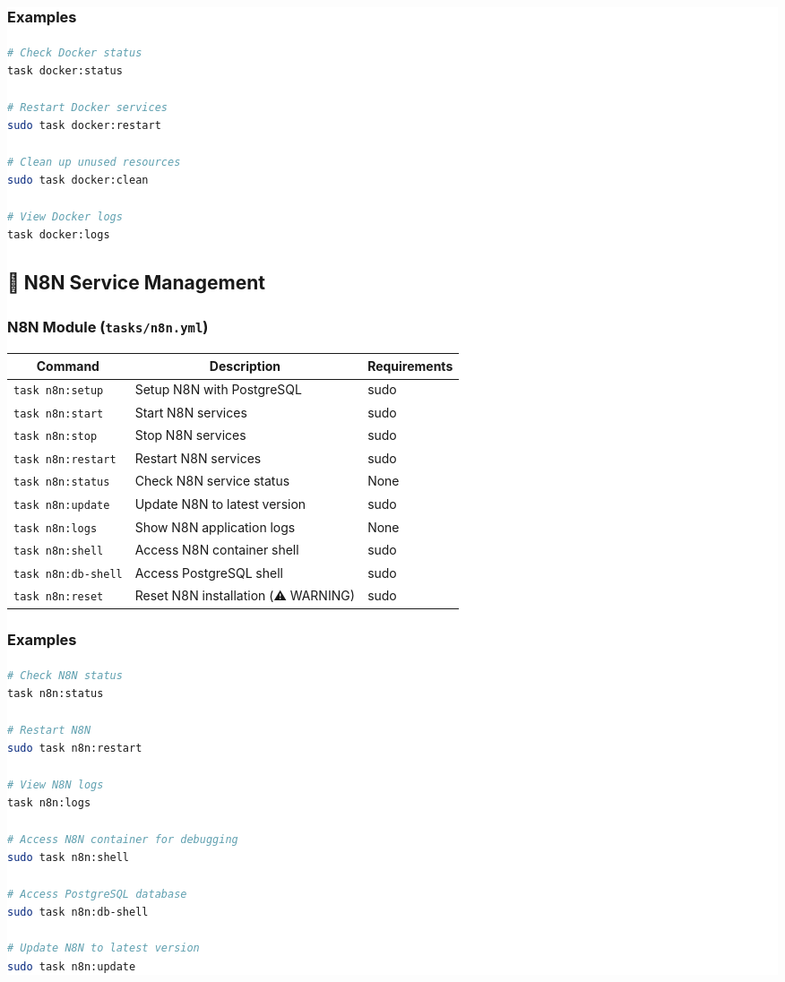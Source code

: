 ### Examples
```bash
# Check Docker status
task docker:status

# Restart Docker services
sudo task docker:restart

# Clean up unused resources
sudo task docker:clean

# View Docker logs
task docker:logs
```

## 🎯 N8N Service Management

### N8N Module (`tasks/n8n.yml`)
| Command | Description | Requirements |
|---------|-------------|--------------|
| `task n8n:setup` | Setup N8N with PostgreSQL | sudo |
| `task n8n:start` | Start N8N services | sudo |
| `task n8n:stop` | Stop N8N services | sudo |
| `task n8n:restart` | Restart N8N services | sudo |
| `task n8n:status` | Check N8N service status | None |
| `task n8n:update` | Update N8N to latest version | sudo |
| `task n8n:logs` | Show N8N application logs | None |
| `task n8n:shell` | Access N8N container shell | sudo |
| `task n8n:db-shell` | Access PostgreSQL shell | sudo |
| `task n8n:reset` | Reset N8N installation (⚠️ WARNING) | sudo |

### Examples
```bash
# Check N8N status
task n8n:status

# Restart N8N
sudo task n8n:restart

# View N8N logs
task n8n:logs

# Access N8N container for debugging
sudo task n8n:shell

# Access PostgreSQL database
sudo task n8n:db-shell

# Update N8N to latest version
sudo task n8n:update
```
